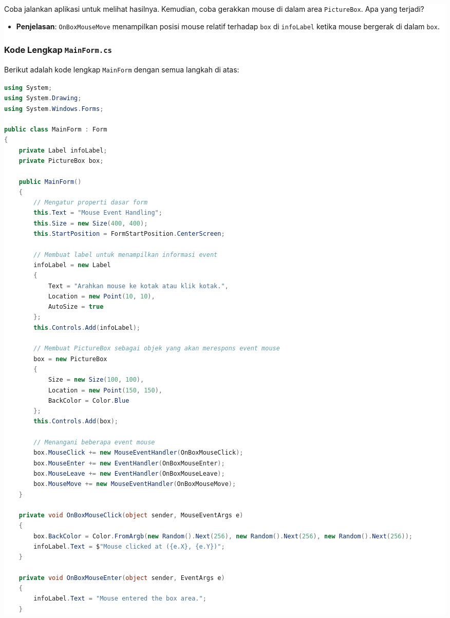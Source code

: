 Coba jalankan aplikasi untuk melihat hasilnya. Kemudian, coba gerakkan mouse di dalam area `PictureBox`. Apa yang terjadi?

- **Penjelasan**: `OnBoxMouseMove` menampilkan posisi mouse relatif terhadap `box` di `infoLabel` ketika mouse bergerak di dalam `box`.


### Kode Lengkap `MainForm.cs`

Berikut adalah kode lengkap `MainForm` dengan semua langkah di atas:

```csharp
using System;
using System.Drawing;
using System.Windows.Forms;

public class MainForm : Form
{
    private Label infoLabel;
    private PictureBox box;

    public MainForm()
    {
        // Mengatur properti dasar form
        this.Text = "Mouse Event Handling";
        this.Size = new Size(400, 400);
        this.StartPosition = FormStartPosition.CenterScreen;

        // Membuat label untuk menampilkan informasi event
        infoLabel = new Label
        {
            Text = "Arahkan mouse ke kotak atau klik kotak.",
            Location = new Point(10, 10),
            AutoSize = true
        };
        this.Controls.Add(infoLabel);

        // Membuat PictureBox sebagai objek yang akan merespons event mouse
        box = new PictureBox
        {
            Size = new Size(100, 100),
            Location = new Point(150, 150),
            BackColor = Color.Blue
        };
        this.Controls.Add(box);

        // Menangani beberapa event mouse
        box.MouseClick += new MouseEventHandler(OnBoxMouseClick);
        box.MouseEnter += new EventHandler(OnBoxMouseEnter);
        box.MouseLeave += new EventHandler(OnBoxMouseLeave);
        box.MouseMove += new MouseEventHandler(OnBoxMouseMove);
    }

    private void OnBoxMouseClick(object sender, MouseEventArgs e)
    {
        box.BackColor = Color.FromArgb(new Random().Next(256), new Random().Next(256), new Random().Next(256));
        infoLabel.Text = $"Mouse clicked at ({e.X}, {e.Y})";
    }

    private void OnBoxMouseEnter(object sender, EventArgs e)
    {
        infoLabel.Text = "Mouse entered the box area.";
    }

```